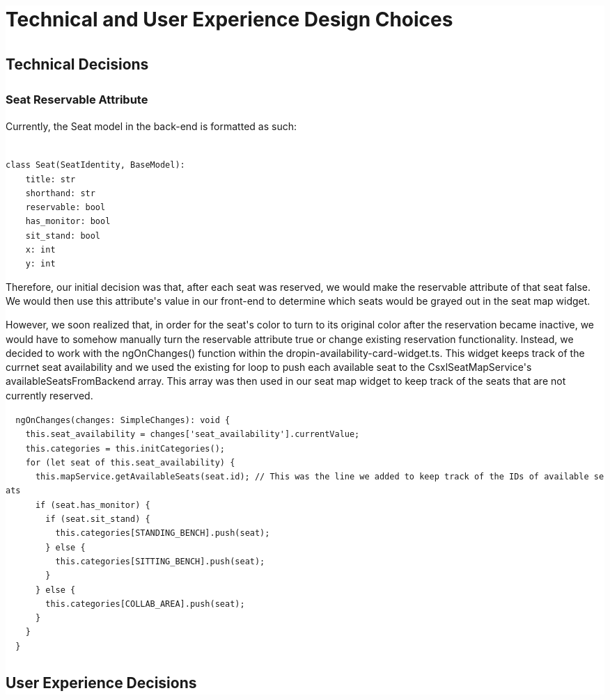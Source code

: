 # Technical and User Experience Design Choices

## Technical Decisions

### Seat Reservable Attribute
Currently, the Seat model in the back-end is formatted as such: 
```py3

class Seat(SeatIdentity, BaseModel):
    title: str
    shorthand: str
    reservable: bool
    has_monitor: bool
    sit_stand: bool
    x: int
    y: int

```
Therefore, our initial decision was that, after each seat was reserved, we would make the reservable attribute of that seat false. We would then use this attribute's value in our front-end to determine which seats would be grayed out in the seat map widget.

However, we soon realized that, in order for the seat's color to turn to its original color after the reservation became inactive, we would have to somehow manually turn the reservable attribute true or change existing reservation functionality. Instead, we decided to work with the ngOnChanges() function within the dropin-availability-card-widget.ts. This widget keeps track of the currnet seat availability and we used the existing for loop to push each available seat to the CsxlSeatMapService's availableSeatsFromBackend array. This array was then used in our seat map widget to keep track of the seats that are not currently reserved.  
```py3
  ngOnChanges(changes: SimpleChanges): void {
    this.seat_availability = changes['seat_availability'].currentValue;
    this.categories = this.initCategories();
    for (let seat of this.seat_availability) {
      this.mapService.getAvailableSeats(seat.id); // This was the line we added to keep track of the IDs of available seats
      if (seat.has_monitor) {
        if (seat.sit_stand) {
          this.categories[STANDING_BENCH].push(seat);
        } else {
          this.categories[SITTING_BENCH].push(seat);
        }
      } else {
        this.categories[COLLAB_AREA].push(seat);
      }
    }
  }
```

## User Experience Decisions
